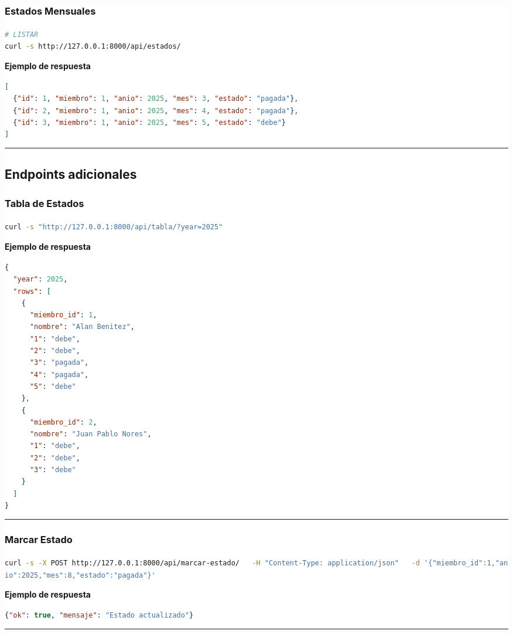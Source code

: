 
### Estados Mensuales
```bash
# LISTAR
curl -s http://127.0.0.1:8000/api/estados/
```
**Ejemplo de respuesta**
```json
[
  {"id": 1, "miembro": 1, "anio": 2025, "mes": 3, "estado": "pagada"},
  {"id": 2, "miembro": 1, "anio": 2025, "mes": 4, "estado": "pagada"},
  {"id": 3, "miembro": 1, "anio": 2025, "mes": 5, "estado": "debe"}
]
```

---

## Endpoints adicionales

### Tabla de Estados
```bash
curl -s "http://127.0.0.1:8000/api/tabla/?year=2025"
```
**Ejemplo de respuesta**
```json
{
  "year": 2025,
  "rows": [
    {
      "miembro_id": 1,
      "nombre": "Alan Benitez",
      "1": "debe",
      "2": "debe",
      "3": "pagada",
      "4": "pagada",
      "5": "debe"
    },
    {
      "miembro_id": 2,
      "nombre": "Juan Pablo Nores",
      "1": "debe",
      "2": "debe",
      "3": "debe"
    }
  ]
}
```

---

### Marcar Estado
```bash
curl -s -X POST http://127.0.0.1:8000/api/marcar-estado/   -H "Content-Type: application/json"   -d '{"miembro_id":1,"anio":2025,"mes":8,"estado":"pagada"}'
```
**Ejemplo de respuesta**
```json
{"ok": true, "mensaje": "Estado actualizado"}
```

---